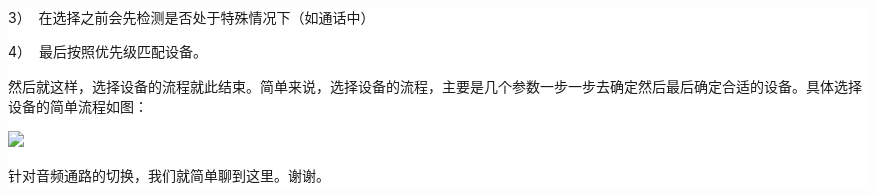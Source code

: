 3）  在选择之前会先检测是否处于特殊情况下（如通话中）

4）  最后按照优先级匹配设备。

然后就这样，选择设备的流程就此结束。简单来说，选择设备的流程，主要是几个参数一步一步去确定然后最后确定合适的设备。具体选择设备的简单流程如图：

![](https://img-blog.csdn.net/20170205221531405?watermark/2/text/aHR0cDovL2Jsb2cuY3Nkbi5uZXQvdTAxMjQ0MDQwNg==/font/5a6L5L2T/fontsize/400/fill/I0JBQkFCMA==/dissolve/70/gravity/Center)

针对音频通路的切换，我们就简单聊到这里。谢谢。